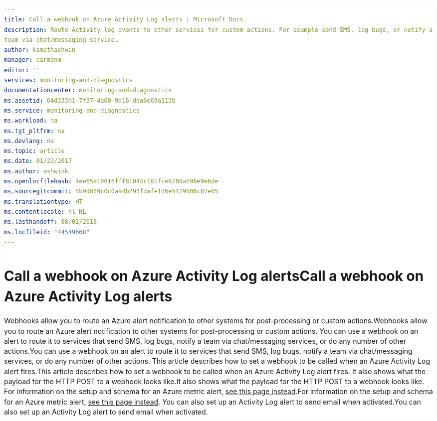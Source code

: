 ```yaml
---
title: Call a webhook on Azure Activity Log alerts | Microsoft Docs
description: Route Activity log events to other services for custom actions. For example send SMS, log bugs, or notify a team via chat/messaging service.
author: kamathashwin
manager: carmonm
editor: ''
services: monitoring-and-diagnostics
documentationcenter: monitoring-and-diagnostics
ms.assetid: 64d333d1-7f37-4a00-9d16-dda6e69a113b
ms.service: monitoring-and-diagnostics
ms.workload: na
ms.tgt_pltfrm: na
ms.devlang: na
ms.topic: article
ms.date: 01/23/2017
ms.author: ashwink
ms.openlocfilehash: 4ee65a10616fff81044c181fce8708a596e9e6de
ms.sourcegitcommit: 5b9d839c0c0a94b293fdafe1d6e5429506c07e05
ms.translationtype: HT
ms.contentlocale: nl-NL
ms.lasthandoff: 08/02/2018
ms.locfileid: "44549668"
---
```

# <a name="call-a-webhook-on-azure-activity-log-alerts"></a><span data-ttu-id="0048d-104">Call a webhook on Azure Activity Log alerts</span><span class="sxs-lookup"><span data-stu-id="0048d-104">Call a webhook on Azure Activity Log alerts</span></span>
<span data-ttu-id="0048d-105">Webhooks allow you to route an Azure alert notification to other systems for post-processing or custom actions.</span><span class="sxs-lookup"><span data-stu-id="0048d-105">Webhooks allow you to route an Azure alert notification to other systems for post-processing or custom actions.</span></span> <span data-ttu-id="0048d-106">You can use a webhook on an alert to route it to services that send SMS, log bugs, notify a team via chat/messaging services, or do any number of other actions.</span><span class="sxs-lookup"><span data-stu-id="0048d-106">You can use a webhook on an alert to route it to services that send SMS, log bugs, notify a team via chat/messaging services, or do any number of other actions.</span></span> <span data-ttu-id="0048d-107">This article describes how to set a webhook to be called when an Azure Activity Log alert fires.</span><span class="sxs-lookup"><span data-stu-id="0048d-107">This article describes how to set a webhook to be called when an Azure Activity Log alert fires.</span></span> <span data-ttu-id="0048d-108">It also shows what the payload for the HTTP POST to a webhook looks like.</span><span class="sxs-lookup"><span data-stu-id="0048d-108">It also shows what the payload for the HTTP POST to a webhook looks like.</span></span> <span data-ttu-id="0048d-109">For information on the setup and schema for an Azure metric alert, [see this page instead](insights-webhooks-alerts.md).</span><span class="sxs-lookup"><span data-stu-id="0048d-109">For information on the setup and schema for an Azure metric alert, [see this page instead](insights-webhooks-alerts.md).</span></span> <span data-ttu-id="0048d-110">You can also set up an Activity Log alert to send email when activated.</span><span class="sxs-lookup"><span data-stu-id="0048d-110">You can also set up an Activity Log alert to send email when activated.</span></span>
